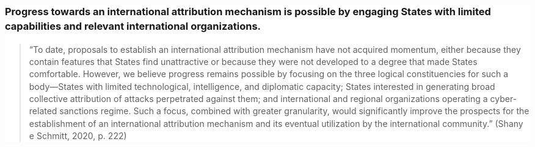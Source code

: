 ### Progress towards an international attribution mechanism is possible by engaging States with limited capabilities and relevant international organizations.

> “To date, proposals to establish an international attribution mechanism have not acquired momentum, either because they contain features that States find unattractive or because they were not developed to a degree that made States comfortable. However, we believe progress remains possible by focusing on the three logical constituencies for such a body—States with limited technological, intelligence, and diplomatic capacity; States interested in generating broad collective attribution of attacks perpetrated against them; and international and regional organizations operating a cyber-related sanctions regime. Such a focus, combined with greater granularity, would significantly improve the prospects for the establishment of an international attribution mechanism and its eventual utilization by the international community.” (Shany e Schmitt, 2020, p. 222)

